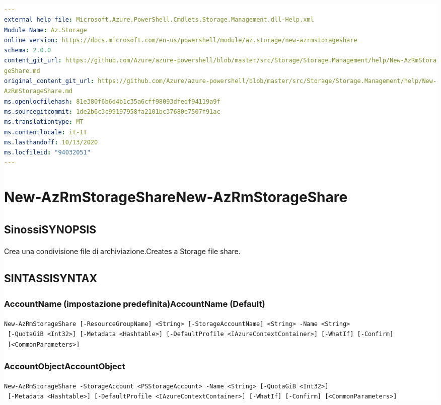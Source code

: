 ```yaml
---
external help file: Microsoft.Azure.PowerShell.Cmdlets.Storage.Management.dll-Help.xml
Module Name: Az.Storage
online version: https://docs.microsoft.com/en-us/powershell/module/az.storage/new-azrmstorageshare
schema: 2.0.0
content_git_url: https://github.com/Azure/azure-powershell/blob/master/src/Storage/Storage.Management/help/New-AzRmStorageShare.md
original_content_git_url: https://github.com/Azure/azure-powershell/blob/master/src/Storage/Storage.Management/help/New-AzRmStorageShare.md
ms.openlocfilehash: 81e380f6b6d4b1c35a6cff98093dfedf94119a9f
ms.sourcegitcommit: 1de2b6c3c99197958fa2101bc37680e7507f91ac
ms.translationtype: MT
ms.contentlocale: it-IT
ms.lasthandoff: 10/13/2020
ms.locfileid: "94032051"
---
```

# <span data-ttu-id="93304-101">New-AzRmStorageShare</span><span class="sxs-lookup"><span data-stu-id="93304-101">New-AzRmStorageShare</span></span>

## <span data-ttu-id="93304-102">Sinossi</span><span class="sxs-lookup"><span data-stu-id="93304-102">SYNOPSIS</span></span>
<span data-ttu-id="93304-103">Crea una condivisione file di archiviazione.</span><span class="sxs-lookup"><span data-stu-id="93304-103">Creates a Storage file share.</span></span>

## <span data-ttu-id="93304-104">SINTASSI</span><span class="sxs-lookup"><span data-stu-id="93304-104">SYNTAX</span></span>

### <span data-ttu-id="93304-105">AccountName (impostazione predefinita)</span><span class="sxs-lookup"><span data-stu-id="93304-105">AccountName (Default)</span></span>
```
New-AzRmStorageShare [-ResourceGroupName] <String> [-StorageAccountName] <String> -Name <String>
 [-QuotaGiB <Int32>] [-Metadata <Hashtable>] [-DefaultProfile <IAzureContextContainer>] [-WhatIf] [-Confirm]
 [<CommonParameters>]
```

### <span data-ttu-id="93304-106">AccountObject</span><span class="sxs-lookup"><span data-stu-id="93304-106">AccountObject</span></span>
```
New-AzRmStorageShare -StorageAccount <PSStorageAccount> -Name <String> [-QuotaGiB <Int32>]
 [-Metadata <Hashtable>] [-DefaultProfile <IAzureContextContainer>] [-WhatIf] [-Confirm] [<CommonParameters>]
```
